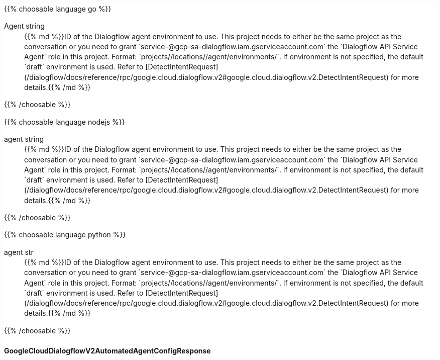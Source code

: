 {{% choosable language go %}}
<dl class="resources-properties"><dt class="property-required"
            title="Required">
        <span id="agent_go">
<a href="#agent_go" style="color: inherit; text-decoration: inherit;">Agent</a>
</span>
        <span class="property-indicator"></span>
        <span class="property-type">string</span>
    </dt>
    <dd>{{% md %}}ID of the Dialogflow agent environment to use. This project needs to either be the same project as the conversation or you need to grant `service-@gcp-sa-dialogflow.iam.gserviceaccount.com` the `Dialogflow API Service Agent` role in this project. Format: `projects//locations//agent/environments/`. If environment is not specified, the default `draft` environment is used. Refer to [DetectIntentRequest](/dialogflow/docs/reference/rpc/google.cloud.dialogflow.v2#google.cloud.dialogflow.v2.DetectIntentRequest) for more details.{{% /md %}}</dd></dl>
{{% /choosable %}}

{{% choosable language nodejs %}}
<dl class="resources-properties"><dt class="property-required"
            title="Required">
        <span id="agent_nodejs">
<a href="#agent_nodejs" style="color: inherit; text-decoration: inherit;">agent</a>
</span>
        <span class="property-indicator"></span>
        <span class="property-type">string</span>
    </dt>
    <dd>{{% md %}}ID of the Dialogflow agent environment to use. This project needs to either be the same project as the conversation or you need to grant `service-@gcp-sa-dialogflow.iam.gserviceaccount.com` the `Dialogflow API Service Agent` role in this project. Format: `projects//locations//agent/environments/`. If environment is not specified, the default `draft` environment is used. Refer to [DetectIntentRequest](/dialogflow/docs/reference/rpc/google.cloud.dialogflow.v2#google.cloud.dialogflow.v2.DetectIntentRequest) for more details.{{% /md %}}</dd></dl>
{{% /choosable %}}

{{% choosable language python %}}
<dl class="resources-properties"><dt class="property-required"
            title="Required">
        <span id="agent_python">
<a href="#agent_python" style="color: inherit; text-decoration: inherit;">agent</a>
</span>
        <span class="property-indicator"></span>
        <span class="property-type">str</span>
    </dt>
    <dd>{{% md %}}ID of the Dialogflow agent environment to use. This project needs to either be the same project as the conversation or you need to grant `service-@gcp-sa-dialogflow.iam.gserviceaccount.com` the `Dialogflow API Service Agent` role in this project. Format: `projects//locations//agent/environments/`. If environment is not specified, the default `draft` environment is used. Refer to [DetectIntentRequest](/dialogflow/docs/reference/rpc/google.cloud.dialogflow.v2#google.cloud.dialogflow.v2.DetectIntentRequest) for more details.{{% /md %}}</dd></dl>
{{% /choosable %}}

<h4 id="googleclouddialogflowv2automatedagentconfigresponse">Google<wbr>Cloud<wbr>Dialogflow<wbr>V2Automated<wbr>Agent<wbr>Config<wbr>Response</h4>

